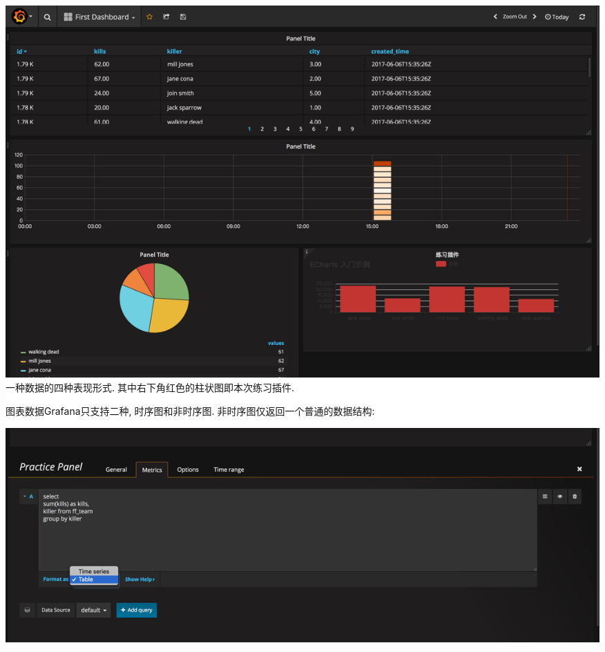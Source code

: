 ![成功](./screen/success.png)一种数据的四种表现形式. 其中右下角红色的柱状图即本次练习插件.

图表数据Grafana只支持二种, 时序图和非时序图. 非时序图仅返回一个普通的数据结构:

![type_choice](./screen/type_choice.png)